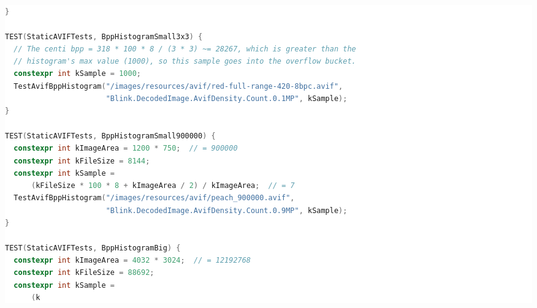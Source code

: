 ```cpp
}

TEST(StaticAVIFTests, BppHistogramSmall3x3) {
  // The centi bpp = 318 * 100 * 8 / (3 * 3) ~= 28267, which is greater than the
  // histogram's max value (1000), so this sample goes into the overflow bucket.
  constexpr int kSample = 1000;
  TestAvifBppHistogram("/images/resources/avif/red-full-range-420-8bpc.avif",
                       "Blink.DecodedImage.AvifDensity.Count.0.1MP", kSample);
}

TEST(StaticAVIFTests, BppHistogramSmall900000) {
  constexpr int kImageArea = 1200 * 750;  // = 900000
  constexpr int kFileSize = 8144;
  constexpr int kSample =
      (kFileSize * 100 * 8 + kImageArea / 2) / kImageArea;  // = 7
  TestAvifBppHistogram("/images/resources/avif/peach_900000.avif",
                       "Blink.DecodedImage.AvifDensity.Count.0.9MP", kSample);
}

TEST(StaticAVIFTests, BppHistogramBig) {
  constexpr int kImageArea = 4032 * 3024;  // = 12192768
  constexpr int kFileSize = 88692;
  constexpr int kSample =
      (k
```